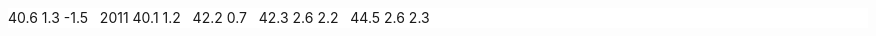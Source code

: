 </td>
<td style="text-align: right;">
40.6
</td>
<td style="text-align: right;">
1.3
</td>
<td style="text-align: right;">
-1.5
</td>
</tr>
<tr>
<td style="text-align: left;">
  2011
</td>
<td style="text-align: right;">
40.1
</td>
<td style="text-align: right;">
1.2
</td>
<td style colspan="1">
 
</td>
<td style="text-align: right;">
42.2
</td>
<td style="border-right: 1px solid black; text-align: right;">
0.7
</td>
<td style colspan="1">
 
</td>
<td style="text-align: right;">
42.3
</td>
<td style="text-align: right;">
2.6
</td>
<td style="text-align: right;">
2.2
</td>
<td style colspan="1">
 
</td>
<td style="text-align: right;">
44.5
</td>
<td style="text-align: right;">
2.6
</td>
<td style="text-align: right;">
2.3
</td>
<td style colspan="1">
 